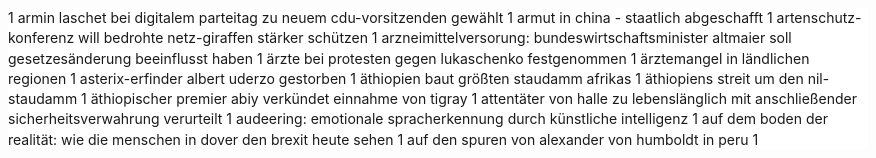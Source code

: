    <td style="text-align:right;"> 1 </td>
  </tr>
  <tr>
   <td style="text-align:left;"> armin laschet bei digitalem parteitag zu neuem cdu-vorsitzenden gewählt </td>
   <td style="text-align:right;"> 1 </td>
  </tr>
  <tr>
   <td style="text-align:left;"> armut in china - staatlich abgeschafft </td>
   <td style="text-align:right;"> 1 </td>
  </tr>
  <tr>
   <td style="text-align:left;"> artenschutz-konferenz will bedrohte netz-giraffen stärker schützen </td>
   <td style="text-align:right;"> 1 </td>
  </tr>
  <tr>
   <td style="text-align:left;"> arzneimittelversorung: bundeswirtschaftsminister altmaier soll gesetzesänderung beeinflusst haben </td>
   <td style="text-align:right;"> 1 </td>
  </tr>
  <tr>
   <td style="text-align:left;"> ärzte bei protesten gegen lukaschenko festgenommen </td>
   <td style="text-align:right;"> 1 </td>
  </tr>
  <tr>
   <td style="text-align:left;"> ärztemangel in ländlichen regionen </td>
   <td style="text-align:right;"> 1 </td>
  </tr>
  <tr>
   <td style="text-align:left;"> asterix-erfinder albert uderzo gestorben </td>
   <td style="text-align:right;"> 1 </td>
  </tr>
  <tr>
   <td style="text-align:left;"> äthiopien baut größten staudamm afrikas </td>
   <td style="text-align:right;"> 1 </td>
  </tr>
  <tr>
   <td style="text-align:left;"> äthiopiens streit um den nil-staudamm </td>
   <td style="text-align:right;"> 1 </td>
  </tr>
  <tr>
   <td style="text-align:left;"> äthiopischer premier abiy verkündet einnahme von tigray </td>
   <td style="text-align:right;"> 1 </td>
  </tr>
  <tr>
   <td style="text-align:left;"> attentäter von halle zu lebenslänglich mit anschließender sicherheitsverwahrung verurteilt </td>
   <td style="text-align:right;"> 1 </td>
  </tr>
  <tr>
   <td style="text-align:left;"> audeering: emotionale spracherkennung durch künstliche intelligenz </td>
   <td style="text-align:right;"> 1 </td>
  </tr>
  <tr>
   <td style="text-align:left;"> auf dem boden der realität: wie die menschen in dover den brexit heute sehen </td>
   <td style="text-align:right;"> 1 </td>
  </tr>
  <tr>
   <td style="text-align:left;"> auf den spuren von alexander von humboldt in peru </td>
   <td style="text-align:right;"> 1 </td>
  </tr>